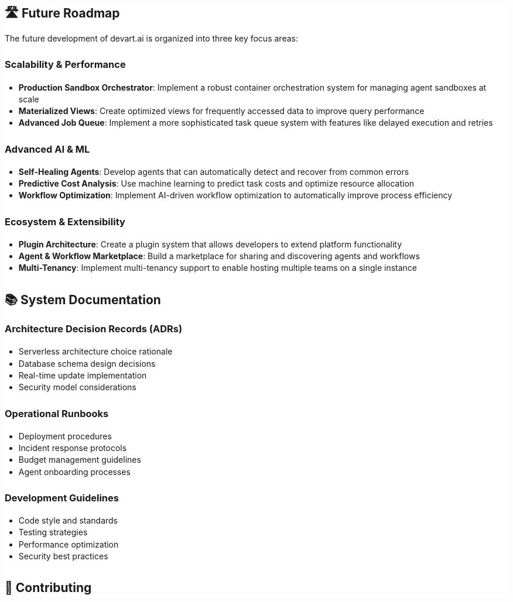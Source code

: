 ## 🛣️ Future Roadmap

The future development of devart.ai is organized into three key focus areas:

### Scalability & Performance
- **Production Sandbox Orchestrator**: Implement a robust container orchestration system for managing agent sandboxes at scale
- **Materialized Views**: Create optimized views for frequently accessed data to improve query performance
- **Advanced Job Queue**: Implement a more sophisticated task queue system with features like delayed execution and retries

### Advanced AI & ML
- **Self-Healing Agents**: Develop agents that can automatically detect and recover from common errors
- **Predictive Cost Analysis**: Use machine learning to predict task costs and optimize resource allocation
- **Workflow Optimization**: Implement AI-driven workflow optimization to automatically improve process efficiency

### Ecosystem & Extensibility
- **Plugin Architecture**: Create a plugin system that allows developers to extend platform functionality
- **Agent & Workflow Marketplace**: Build a marketplace for sharing and discovering agents and workflows
- **Multi-Tenancy**: Implement multi-tenancy support to enable hosting multiple teams on a single instance

## 📚 System Documentation

### Architecture Decision Records (ADRs)
- Serverless architecture choice rationale
- Database schema design decisions
- Real-time update implementation
- Security model considerations

### Operational Runbooks
- Deployment procedures
- Incident response protocols
- Budget management guidelines
- Agent onboarding processes

### Development Guidelines
- Code style and standards
- Testing strategies
- Performance optimization
- Security best practices

## 🤝 Contributing
